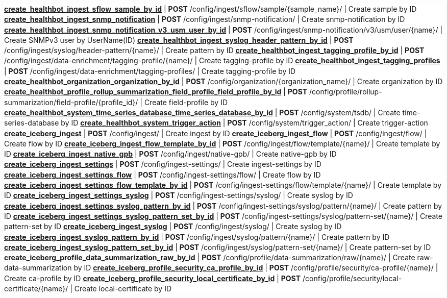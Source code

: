 [**create_healthbot_ingest_sflow_sample_by_id**](DefaultApi.md#create_healthbot_ingest_sflow_sample_by_id) | **POST** /config/ingest/sflow/sample/{sample_name}/ | Create sample by ID
[**create_healthbot_ingest_snmp_notification**](DefaultApi.md#create_healthbot_ingest_snmp_notification) | **POST** /config/ingest/snmp-notification/ | Create snmp-notification by ID
[**create_healthbot_ingest_snmp_notification_v3_usm_user_by_id**](DefaultApi.md#create_healthbot_ingest_snmp_notification_v3_usm_user_by_id) | **POST** /config/ingest/snmp-notification/v3/usm/user/{name}/ | Create SNMPv3 user by UserName(ID)
[**create_healthbot_ingest_syslog_header_pattern_by_id**](DefaultApi.md#create_healthbot_ingest_syslog_header_pattern_by_id) | **POST** /config/ingest/syslog/header-pattern/{name}/ | Create pattern by ID
[**create_healthbot_ingest_tagging_profile_by_id**](DefaultApi.md#create_healthbot_ingest_tagging_profile_by_id) | **POST** /config/ingest/data-enrichment/tagging-profile/{name}/ | Create tagging-profile by ID
[**create_healthbot_ingest_tagging_profiles**](DefaultApi.md#create_healthbot_ingest_tagging_profiles) | **POST** /config/ingest/data-enrichment/tagging-profiles/ | Create tagging-profile by ID
[**create_healthbot_organization_organization_by_id**](DefaultApi.md#create_healthbot_organization_organization_by_id) | **POST** /config/organization/{organization_name}/ | Create organization by ID
[**create_healthbot_profile_rollup_summarization_field_profile_field_profile_by_id**](DefaultApi.md#create_healthbot_profile_rollup_summarization_field_profile_field_profile_by_id) | **POST** /config/profile/rollup-summarization/field-profile/{profile_id}/ | Create field-profile by ID
[**create_healthbot_system_time_series_database_time_series_database_by_id**](DefaultApi.md#create_healthbot_system_time_series_database_time_series_database_by_id) | **POST** /config/system/tsdb/ | Create time-series-database by ID
[**create_healthbot_system_trigger_action**](DefaultApi.md#create_healthbot_system_trigger_action) | **POST** /config/system/trigger_action/ | Create trigger-action
[**create_iceberg_ingest**](DefaultApi.md#create_iceberg_ingest) | **POST** /config/ingest/ | Create ingest by ID
[**create_iceberg_ingest_flow**](DefaultApi.md#create_iceberg_ingest_flow) | **POST** /config/ingest/flow/ | Create flow by ID
[**create_iceberg_ingest_flow_template_by_id**](DefaultApi.md#create_iceberg_ingest_flow_template_by_id) | **POST** /config/ingest/flow/template/{name}/ | Create template by ID
[**create_iceberg_ingest_native_gpb**](DefaultApi.md#create_iceberg_ingest_native_gpb) | **POST** /config/ingest/native-gpb/ | Create native-gpb by ID
[**create_iceberg_ingest_settings**](DefaultApi.md#create_iceberg_ingest_settings) | **POST** /config/ingest-settings/ | Create ingest-settings by ID
[**create_iceberg_ingest_settings_flow**](DefaultApi.md#create_iceberg_ingest_settings_flow) | **POST** /config/ingest-settings/flow/ | Create flow by ID
[**create_iceberg_ingest_settings_flow_template_by_id**](DefaultApi.md#create_iceberg_ingest_settings_flow_template_by_id) | **POST** /config/ingest-settings/flow/template/{name}/ | Create template by ID
[**create_iceberg_ingest_settings_syslog**](DefaultApi.md#create_iceberg_ingest_settings_syslog) | **POST** /config/ingest-settings/syslog/ | Create syslog by ID
[**create_iceberg_ingest_settings_syslog_pattern_by_id**](DefaultApi.md#create_iceberg_ingest_settings_syslog_pattern_by_id) | **POST** /config/ingest-settings/syslog/pattern/{name}/ | Create pattern by ID
[**create_iceberg_ingest_settings_syslog_pattern_set_by_id**](DefaultApi.md#create_iceberg_ingest_settings_syslog_pattern_set_by_id) | **POST** /config/ingest-settings/syslog/pattern-set/{name}/ | Create pattern-set by ID
[**create_iceberg_ingest_syslog**](DefaultApi.md#create_iceberg_ingest_syslog) | **POST** /config/ingest/syslog/ | Create syslog by ID
[**create_iceberg_ingest_syslog_pattern_by_id**](DefaultApi.md#create_iceberg_ingest_syslog_pattern_by_id) | **POST** /config/ingest/syslog/pattern/{name}/ | Create pattern by ID
[**create_iceberg_ingest_syslog_pattern_set_by_id**](DefaultApi.md#create_iceberg_ingest_syslog_pattern_set_by_id) | **POST** /config/ingest/syslog/pattern-set/{name}/ | Create pattern-set by ID
[**create_iceberg_profile_data_summarization_raw_by_id**](DefaultApi.md#create_iceberg_profile_data_summarization_raw_by_id) | **POST** /config/profile/data-summarization/raw/{name}/ | Create raw-data-summarization by ID
[**create_iceberg_profile_security_ca_profile_by_id**](DefaultApi.md#create_iceberg_profile_security_ca_profile_by_id) | **POST** /config/profile/security/ca-profile/{name}/ | Create ca-profile by ID
[**create_iceberg_profile_security_local_certificate_by_id**](DefaultApi.md#create_iceberg_profile_security_local_certificate_by_id) | **POST** /config/profile/security/local-certificate/{name}/ | Create local-certificate by ID